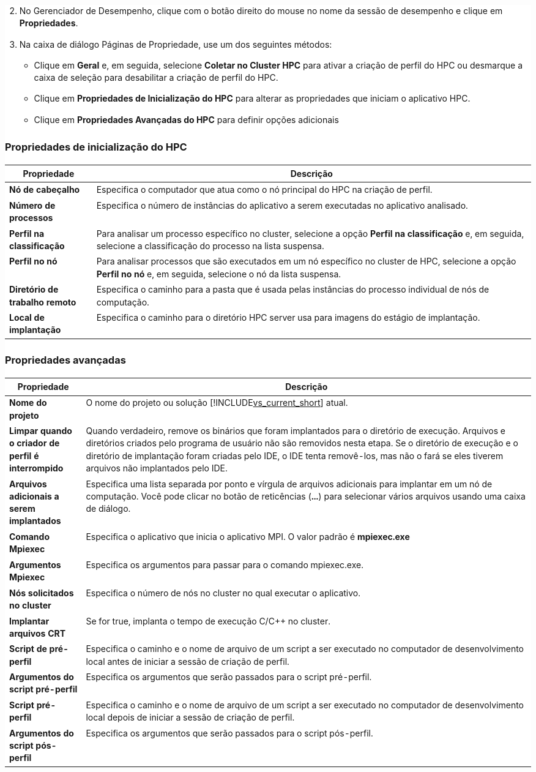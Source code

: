 2. No Gerenciador de Desempenho, clique com o botão direito do mouse no nome da sessão de desempenho e clique em **Propriedades**.  
  
3. Na caixa de diálogo Páginas de Propriedade, use um dos seguintes métodos:  
  
    - Clique em **Geral** e, em seguida, selecione **Coletar no Cluster HPC** para ativar a criação de perfil do HPC ou desmarque a caixa de seleção para desabilitar a criação de perfil do HPC.  
  
    - Clique em **Propriedades de Inicialização do HPC** para alterar as propriedades que iniciam o aplicativo HPC.  
  
    - Clique em **Propriedades Avançadas do HPC** para definir opções adicionais  
  
### <a name="hpc-launch-properties"></a>Propriedades de inicialização do HPC  
  
|Propriedade|Descrição|  
|--------------|-----------------|  
|**Nó de cabeçalho**|Especifica o computador que atua como o nó principal do HPC na criação de perfil.|  
|**Número de processos**|Especifica o número de instâncias do aplicativo a serem executadas no aplicativo analisado.|  
|**Perfil na classificação**|Para analisar um processo específico no cluster, selecione a opção **Perfil na classificação** e, em seguida, selecione a classificação do processo na lista suspensa.|  
|**Perfil no nó**|Para analisar processos que são executados em um nó específico no cluster de HPC, selecione a opção **Perfil no nó** e, em seguida, selecione o nó da lista suspensa.|  
|**Diretório de trabalho remoto**|Especifica o caminho para a pasta que é usada pelas instâncias do processo individual de nós de computação.|  
|**Local de implantação**|Especifica o caminho para o diretório HPC server usa para imagens do estágio de implantação.|  
  
### <a name="advanced-properties"></a>Propriedades avançadas  
  
|Propriedade|Descrição|  
|--------------|-----------------|  
|**Nome do projeto**|O nome do projeto ou solução [!INCLUDE[vs_current_short](../includes/vs-current-short-md.md)] atual.|  
|**Limpar quando o criador de perfil é interrompido**|Quando verdadeiro, remove os binários que foram implantados para o diretório de execução. Arquivos e diretórios criados pelo programa de usuário não são removidos nesta etapa. Se o diretório de execução e o diretório de implantação foram criadas pelo IDE, o IDE tenta removê-los, mas não o fará se eles tiverem arquivos não implantados pelo IDE.|  
|**Arquivos adicionais a serem implantados**|Especifica uma lista separada por ponto e vírgula de arquivos adicionais para implantar em um nó de computação. Você pode clicar no botão de reticências (**...**) para selecionar vários arquivos usando uma caixa de diálogo.|  
|**Comando Mpiexec**|Especifica o aplicativo que inicia o aplicativo MPI. O valor padrão é **mpiexec.exe**|  
|**Argumentos Mpiexec**|Especifica os argumentos para passar para o comando mpiexec.exe.|  
|**Nós solicitados no cluster**|Especifica o número de nós no cluster no qual executar o aplicativo.|  
|**Implantar arquivos CRT**|Se for true, implanta o tempo de execução C/C++ no cluster.|  
|**Script de pré-perfil**|Especifica o caminho e o nome de arquivo de um script a ser executado no computador de desenvolvimento local antes de iniciar a sessão de criação de perfil.|  
|**Argumentos do script pré-perfil**|Especifica os argumentos que serão passados para o script pré-perfil.|  
|**Script pré-perfil**|Especifica o caminho e o nome de arquivo de um script a ser executado no computador de desenvolvimento local depois de iniciar a sessão de criação de perfil.|  
|**Argumentos do script pós-perfil**|Especifica os argumentos que serão passados para o script pós-perfil.|
